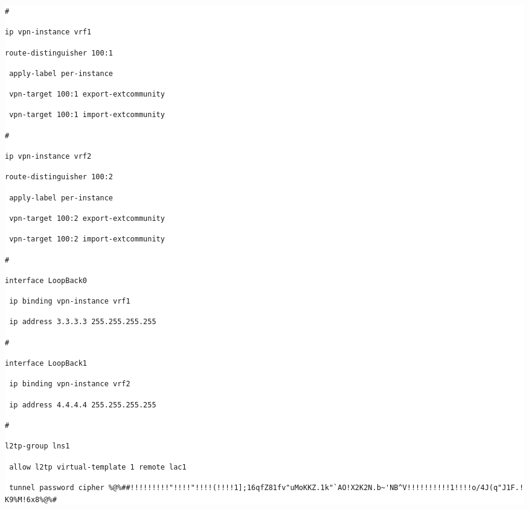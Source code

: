   ```
  #
  ```
  ```
  ip vpn-instance vrf1
  ```
  ```
  route-distinguisher 100:1
  ```
  ```
   apply-label per-instance
  ```
  ```
   vpn-target 100:1 export-extcommunity
  ```
  ```
   vpn-target 100:1 import-extcommunity
  ```
  ```
  #
  ```
  ```
  ip vpn-instance vrf2
  ```
  ```
  route-distinguisher 100:2
  ```
  ```
   apply-label per-instance
  ```
  ```
   vpn-target 100:2 export-extcommunity
  ```
  ```
   vpn-target 100:2 import-extcommunity
  ```
  ```
  #
  ```
  ```
  interface LoopBack0
  ```
  ```
   ip binding vpn-instance vrf1
  ```
  ```
   ip address 3.3.3.3 255.255.255.255
  ```
  ```
  #
  ```
  ```
  interface LoopBack1
  ```
  ```
   ip binding vpn-instance vrf2
  ```
  ```
   ip address 4.4.4.4 255.255.255.255
  ```
  ```
  #
  ```
  ```
  l2tp-group lns1
  ```
  ```
   allow l2tp virtual-template 1 remote lac1
  ```
  ```
   tunnel password cipher %@%##!!!!!!!!!"!!!!"!!!!(!!!!1];16qfZ81fv"uMoKKZ.1k"`AO!X2K2N.b~'NB^V!!!!!!!!!!1!!!!o/4J(q"J1F.!K9%M!6x8%@%#
  ```